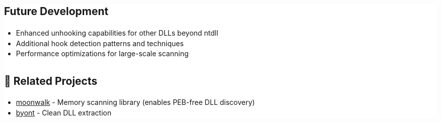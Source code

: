 ## Future Development

- Enhanced unhooking capabilities for other DLLs beyond ntdll
- Additional hook detection patterns and techniques
- Performance optimizations for large-scale scanning

## 🔗 Related Projects

- [moonwalk](https://github.com/Teach2Breach/moonwalk) - Memory scanning library (enables PEB-free DLL discovery)
- [byont](https://github.com/Teach2Breach/byont) - Clean DLL extraction

